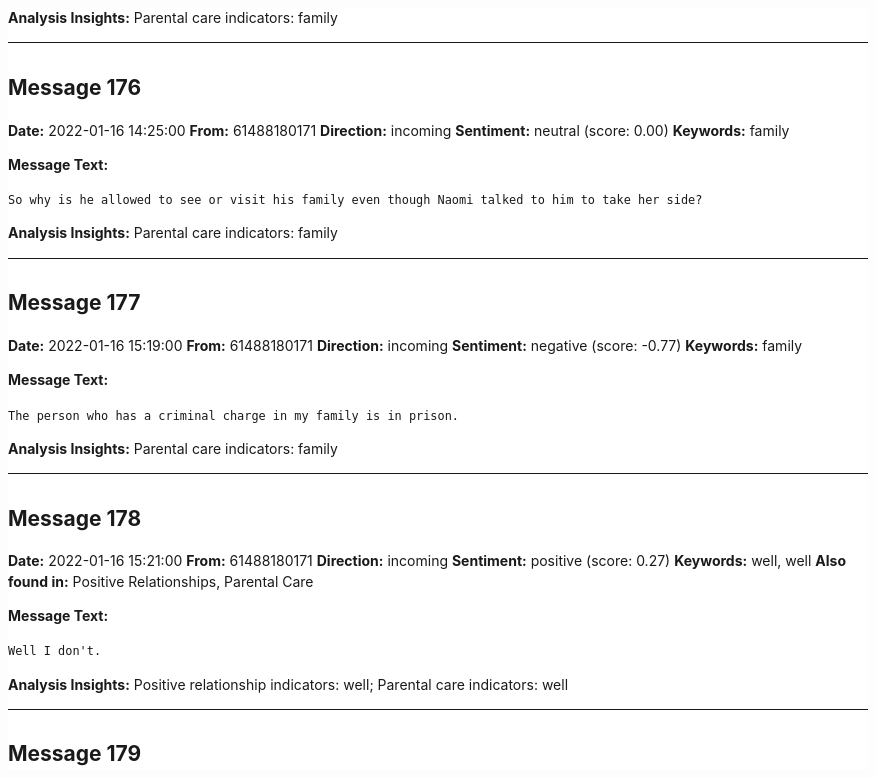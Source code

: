 **Analysis Insights:** Parental care indicators: family

---
## Message 176

**Date:** 2022-01-16 14:25:00
**From:** 61488180171
**Direction:** incoming
**Sentiment:** neutral (score: 0.00)
**Keywords:** family

**Message Text:**
```
So why is he allowed to see or visit his family even though Naomi talked to him to take her side?
```

**Analysis Insights:** Parental care indicators: family

---
## Message 177

**Date:** 2022-01-16 15:19:00
**From:** 61488180171
**Direction:** incoming
**Sentiment:** negative (score: -0.77)
**Keywords:** family

**Message Text:**
```
The person who has a criminal charge in my family is in prison. 
```

**Analysis Insights:** Parental care indicators: family

---
## Message 178

**Date:** 2022-01-16 15:21:00
**From:** 61488180171
**Direction:** incoming
**Sentiment:** positive (score: 0.27)
**Keywords:** well, well
**Also found in:** Positive Relationships, Parental Care

**Message Text:**
```
Well I don't. 
```

**Analysis Insights:** Positive relationship indicators: well; Parental care indicators: well

---
## Message 179
